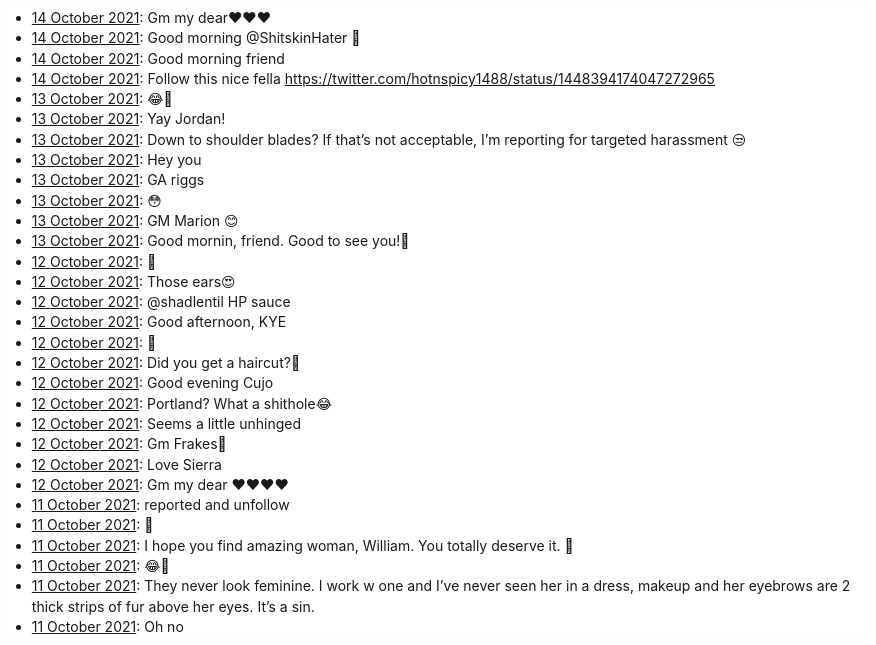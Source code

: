 * [14 October 2021](https://web.archive.org/web/20211014122711/https://twitter.com/Aimatnothing11/status/1448626343458050055): Gm my dear❤️❤️❤️ 
* [14 October 2021](https://web.archive.org/web/20211014102541/https://twitter.com/Aimatnothing11/status/1448595830680784897): Good morning  @ShitskinHater  🤍 
* [14 October 2021](https://web.archive.org/web/20211014102357/https://twitter.com/Aimatnothing11/status/1448595379650453507): Good morning friend 
* [14 October 2021](https://web.archive.org/web/20211014085243/https://twitter.com/Aimatnothing11/status/1448572438225330177): Follow this nice fella https://twitter.com/hotnspicy1488/status/1448394174047272965 
* [13 October 2021](https://web.archive.org/web/20211013215635/https://twitter.com/Aimatnothing11/status/1448407316831903745): 😂🤍 
* [13 October 2021](https://web.archive.org/web/20211013215600/https://twitter.com/Aimatnothing11/status/1448407139056332802): Yay Jordan! 
* [13 October 2021](https://web.archive.org/web/20211013215436/https://twitter.com/Aimatnothing11/status/1448406814614245379): Down to shoulder blades?  If that’s not acceptable, I’m reporting for targeted harassment 😒 
* [13 October 2021](https://web.archive.org/web/20211013205552/https://twitter.com/Aimatnothing11/status/1448387552960991239): Hey you 
* [13 October 2021](https://web.archive.org/web/20211013191445/https://twitter.com/Aimatnothing11/status/1448357201719054339): GA riggs 
* [13 October 2021](https://web.archive.org/web/20211013191230/https://twitter.com/Aimatnothing11/status/1448356449701216264): 😳 
* [13 October 2021](https://web.archive.org/web/20211013161104/https://twitter.com/Aimatnothing11/status/1448313254120411136): GM Marion 😊 
* [13 October 2021](https://web.archive.org/web/20211013131707/https://twitter.com/Aimatnothing11/status/1448275549152026628): Good mornin, friend.  Good to see you!🤍 
* [12 October 2021](https://web.archive.org/web/20211012232717/https://twitter.com/Aimatnothing11/status/1448066961146064897): 🧐 
* [12 October 2021](https://web.archive.org/web/20211012232608/https://twitter.com/Aimatnothing11/status/1448066542629965825): Those ears😍 
* [12 October 2021](https://web.archive.org/web/20211012223336/https://twitter.com/Aimatnothing11/status/1448054272042704897): @shadlentil HP sauce 
* [12 October 2021](https://web.archive.org/web/20211012210025/https://twitter.com/Aimatnothing11/status/1448017427154063364): Good afternoon, KYE 
* [12 October 2021](https://web.archive.org/web/20211012204650/https://twitter.com/Aimatnothing11/status/1448013904131538947): 👀 
* [12 October 2021](https://web.archive.org/web/20211012203636/https://twitter.com/Aimatnothing11/status/1448011977859735552): Did you get a haircut?👀 
* [12 October 2021](https://web.archive.org/web/20211012201800/https://twitter.com/Aimatnothing11/status/1448007894683762693): Good evening  Cujo 
* [12 October 2021](https://web.archive.org/web/20211012190652/https://twitter.com/Aimatnothing11/status/1447992501047021569): Portland?  What a shithole😂 
* [12 October 2021](https://web.archive.org/web/20211012182102/https://twitter.com/Aimatnothing11/status/1447985521251307521): Seems a little unhinged 
* [12 October 2021](https://web.archive.org/web/20211012164244/https://twitter.com/Aimatnothing11/status/1447960707304153093): Gm Frakes💚 
* [12 October 2021](https://web.archive.org/web/20211012140152/https://twitter.com/Aimatnothing11/status/1447925300566929416): Love Sierra 
* [12 October 2021](https://web.archive.org/web/20211012124651/https://twitter.com/Aimatnothing11/status/1447906538731999238): Gm my dear ❤️❤️❤️❤️ 
* [11 October 2021](https://web.archive.org/web/20211011231435/https://twitter.com/Aimatnothing11/status/1447678432394063875): reported and unfollow 
* [11 October 2021](https://web.archive.org/web/20211011231403/https://twitter.com/Aimatnothing11/status/1447678212222464002): 🧐 
* [11 October 2021](https://web.archive.org/web/20211011224052/https://twitter.com/Aimatnothing11/status/1447669584010563587): I hope you find amazing woman, William.  You totally deserve it. 💯 
* [11 October 2021](https://web.archive.org/web/20211011221441/https://twitter.com/Aimatnothing11/status/1447664509691351041): 😂🤍 
* [11 October 2021](https://web.archive.org/web/20211011220626/https://twitter.com/Aimatnothing11/status/1447662680471392259): They never look feminine.  I work w one and I’ve never seen her in a dress, makeup and her eyebrows are 2 thick strips of fur above her eyes.  It’s a sin. 
* [11 October 2021](https://web.archive.org/web/20211011202218/https://twitter.com/Aimatnothing11/status/1447644387316539395): Oh no 